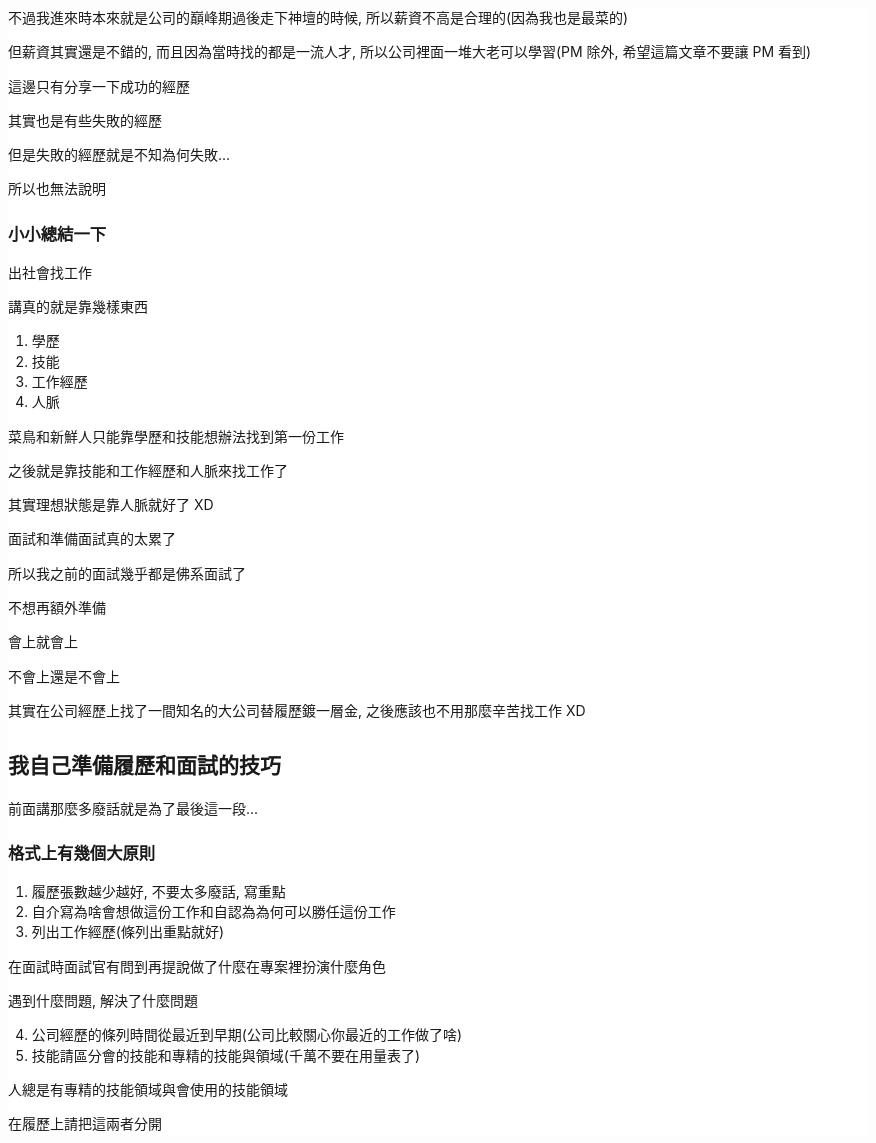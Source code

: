 不過我進來時本來就是公司的巔峰期過後走下神壇的時候, 所以薪資不高是合理的(因為我也是最菜的)

但薪資其實還是不錯的, 而且因為當時找的都是一流人才, 所以公司裡面一堆大老可以學習(PM 除外, 希望這篇文章不要讓 PM 看到)

這邊只有分享一下成功的經歷

其實也是有些失敗的經歷

但是失敗的經歷就是不知為何失敗...

所以也無法說明

### 小小總結一下

出社會找工作

講真的就是靠幾樣東西

1. 學歷
2. 技能
3. 工作經歷
4. 人脈

菜鳥和新鮮人只能靠學歷和技能想辦法找到第一份工作

之後就是靠技能和工作經歷和人脈來找工作了

其實理想狀態是靠人脈就好了 XD

面試和準備面試真的太累了

所以我之前的面試幾乎都是佛系面試了

不想再額外準備

會上就會上

不會上還是不會上

其實在公司經歷上找了一間知名的大公司替履歷鍍一層金, 之後應該也不用那麼辛苦找工作 XD

## 我自己準備履歷和面試的技巧

前面講那麼多廢話就是為了最後這一段...

### 格式上有幾個大原則

1. 履歷張數越少越好, 不要太多廢話, 寫重點
2. 自介寫為啥會想做這份工作和自認為為何可以勝任這份工作
3. 列出工作經歷(條列出重點就好)

在面試時面試官有問到再提說做了什麼在專案裡扮演什麼角色

遇到什麼問題, 解決了什麼問題

4. 公司經歷的條列時間從最近到早期(公司比較關心你最近的工作做了啥)
5. 技能請區分會的技能和專精的技能與領域(千萬不要在用量表了)

人總是有專精的技能領域與會使用的技能領域

在履歷上請把這兩者分開
